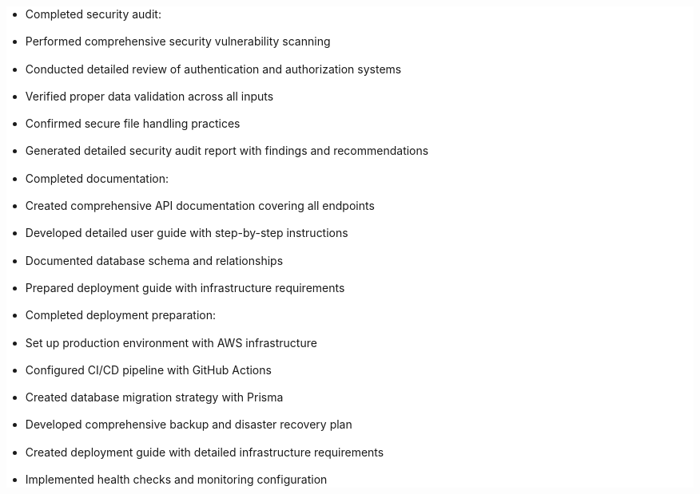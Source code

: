 - Completed security audit:
- Performed comprehensive security vulnerability scanning
- Conducted detailed review of authentication and authorization systems
- Verified proper data validation across all inputs
- Confirmed secure file handling practices
- Generated detailed security audit report with findings and recommendations

- Completed documentation:
- Created comprehensive API documentation covering all endpoints
- Developed detailed user guide with step-by-step instructions
- Documented database schema and relationships
- Prepared deployment guide with infrastructure requirements

- Completed deployment preparation:
- Set up production environment with AWS infrastructure
- Configured CI/CD pipeline with GitHub Actions
- Created database migration strategy with Prisma
- Developed comprehensive backup and disaster recovery plan
- Created deployment guide with detailed infrastructure requirements
- Implemented health checks and monitoring configuration
